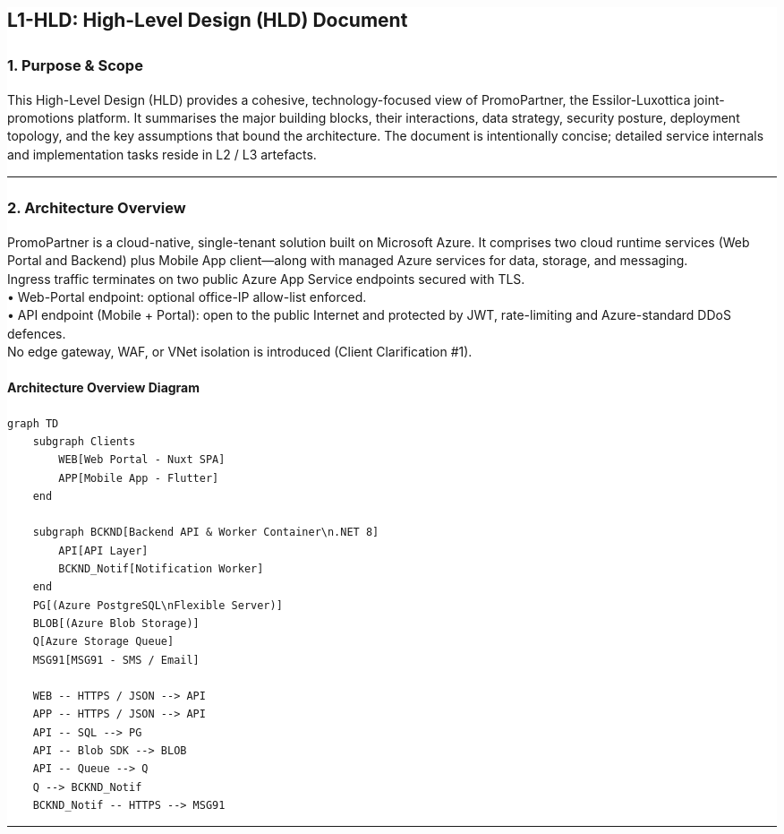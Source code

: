 
## L1-HLD: High-Level Design (HLD) Document

### 1. Purpose & Scope  
This High-Level Design (HLD) provides a cohesive, technology-focused view of PromoPartner, the Essilor-Luxottica joint-promotions platform. It summarises the major building blocks, their interactions, data strategy, security posture, deployment topology, and the key assumptions that bound the architecture. The document is intentionally concise; detailed service internals and implementation tasks reside in L2 / L3 artefacts.

---

### 2. Architecture Overview  
PromoPartner is a cloud-native, single-tenant solution built on Microsoft Azure. It comprises two cloud runtime services (Web Portal and Backend) plus Mobile App client—along with managed Azure services for data, storage, and messaging.  
Ingress traffic terminates on two public Azure App Service endpoints secured with TLS.  
• Web-Portal endpoint: optional office-IP allow-list enforced.  
• API endpoint (Mobile + Portal): open to the public Internet and protected by JWT, rate-limiting and Azure-standard DDoS defences.  
No edge gateway, WAF, or VNet isolation is introduced (Client Clarification #1).

#### Architecture Overview Diagram
```mermaid
graph TD
    subgraph Clients
        WEB[Web Portal - Nuxt SPA]
        APP[Mobile App - Flutter]
    end

    subgraph BCKND[Backend API & Worker Container\n.NET 8]
        API[API Layer]
        BCKND_Notif[Notification Worker]
    end
    PG[(Azure PostgreSQL\nFlexible Server)]
    BLOB[(Azure Blob Storage)]
    Q[Azure Storage Queue]
    MSG91[MSG91 - SMS / Email]

    WEB -- HTTPS / JSON --> API
    APP -- HTTPS / JSON --> API
    API -- SQL --> PG
    API -- Blob SDK --> BLOB
    API -- Queue --> Q
    Q --> BCKND_Notif
    BCKND_Notif -- HTTPS --> MSG91

```

---
